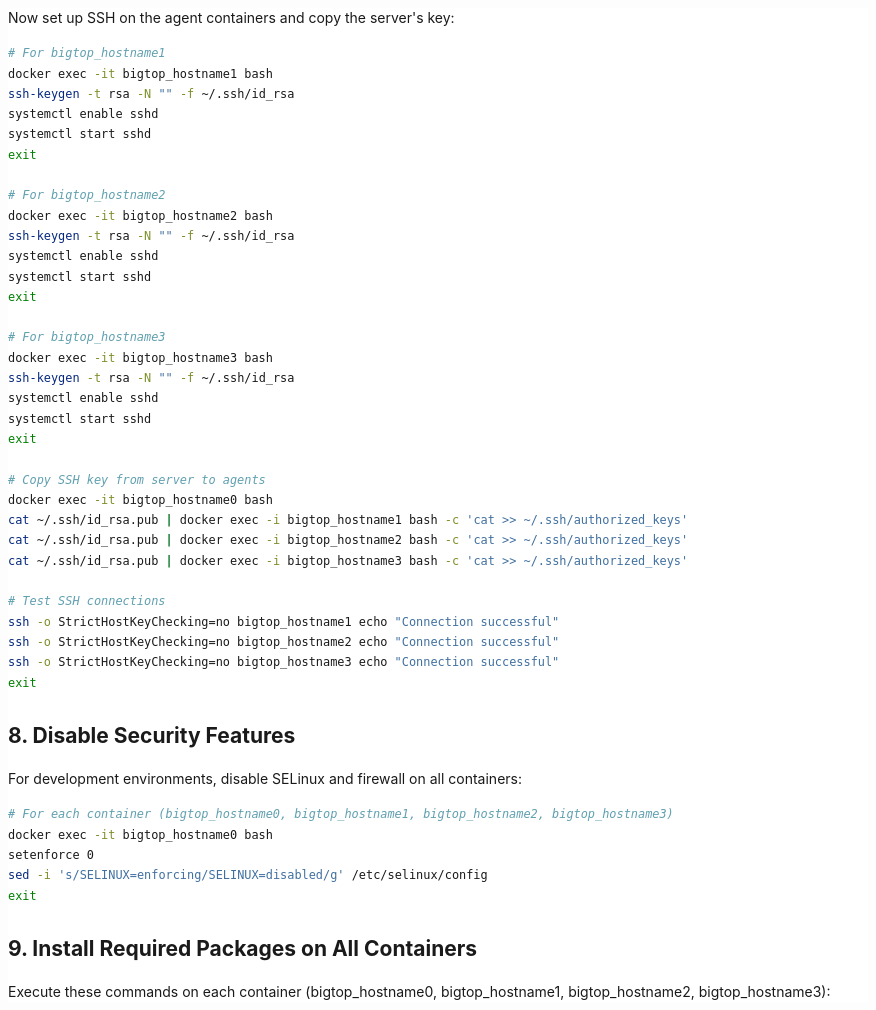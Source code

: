 Now set up SSH on the agent containers and copy the server's key:

```bash
# For bigtop_hostname1
docker exec -it bigtop_hostname1 bash
ssh-keygen -t rsa -N "" -f ~/.ssh/id_rsa
systemctl enable sshd
systemctl start sshd
exit

# For bigtop_hostname2
docker exec -it bigtop_hostname2 bash
ssh-keygen -t rsa -N "" -f ~/.ssh/id_rsa
systemctl enable sshd
systemctl start sshd
exit

# For bigtop_hostname3
docker exec -it bigtop_hostname3 bash
ssh-keygen -t rsa -N "" -f ~/.ssh/id_rsa
systemctl enable sshd
systemctl start sshd
exit

# Copy SSH key from server to agents
docker exec -it bigtop_hostname0 bash
cat ~/.ssh/id_rsa.pub | docker exec -i bigtop_hostname1 bash -c 'cat >> ~/.ssh/authorized_keys'
cat ~/.ssh/id_rsa.pub | docker exec -i bigtop_hostname2 bash -c 'cat >> ~/.ssh/authorized_keys'
cat ~/.ssh/id_rsa.pub | docker exec -i bigtop_hostname3 bash -c 'cat >> ~/.ssh/authorized_keys'

# Test SSH connections
ssh -o StrictHostKeyChecking=no bigtop_hostname1 echo "Connection successful"
ssh -o StrictHostKeyChecking=no bigtop_hostname2 echo "Connection successful"
ssh -o StrictHostKeyChecking=no bigtop_hostname3 echo "Connection successful"
exit
```

## 8. Disable Security Features

For development environments, disable SELinux and firewall on all containers:

```bash
# For each container (bigtop_hostname0, bigtop_hostname1, bigtop_hostname2, bigtop_hostname3)
docker exec -it bigtop_hostname0 bash
setenforce 0
sed -i 's/SELINUX=enforcing/SELINUX=disabled/g' /etc/selinux/config
exit
```

## 9. Install Required Packages on All Containers

Execute these commands on each container (bigtop_hostname0, bigtop_hostname1, bigtop_hostname2, bigtop_hostname3):
